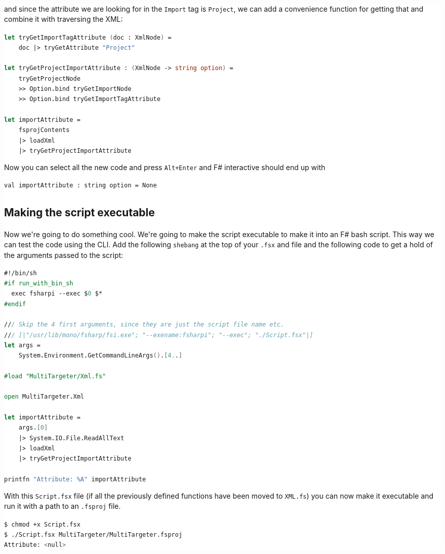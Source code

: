 and since the attribute we are looking for in the `Import` tag is `Project`, we can add a convenience function for getting that and combine it with traversing the XML:

```fsharp
let tryGetImportTagAttribute (doc : XmlNode) =
    doc |> tryGetAttribute "Project"

let tryGetProjectImportAttribute : (XmlNode -> string option) =
    tryGetProjectNode
    >> Option.bind tryGetImportNode
    >> Option.bind tryGetImportTagAttribute

let importAttribute =
    fsprojContents
    |> loadXml
    |> tryGetProjectImportAttribute
```

Now you can select all the new code and press `Alt+Enter` and F# interactive should end up with

```
val importAttribute : string option = None
```

## Making the script executable

Now we're going to do something cool. We're going to make the script executable to make it into an F# bash script. This way we can test the code using the CLI. Add the following `shebang` at the top of your `.fsx` and file and the following code to get a hold of the arguments passed to the script:

```fsharp
#!/bin/sh
#if run_with_bin_sh
  exec fsharpi --exec $0 $*
#endif

/// Skip the 4 first arguments, since they are just the script file name etc.
/// [|"/usr/lib/mono/fsharp/fsi.exe"; "--exename:fsharpi"; "--exec"; "./Script.fsx"|]
let args =
    System.Environment.GetCommandLineArgs().[4..]

#load "MultiTargeter/Xml.fs"

open MultiTargeter.Xml

let importAttribute =
    args.[0]
    |> System.IO.File.ReadAllText
    |> loadXml
    |> tryGetProjectImportAttribute

printfn "Attribute: %A" importAttribute
```

With this `Script.fsx` file (if all the previously defined functions have been moved to `XML.fs`) you can now make it executable and run it with a path to an `.fsproj` file.

```bash
$ chmod +x Script.fsx
$ ./Script.fsx MultiTargeter/MultiTargeter.fsproj
Attribute: <null>
```